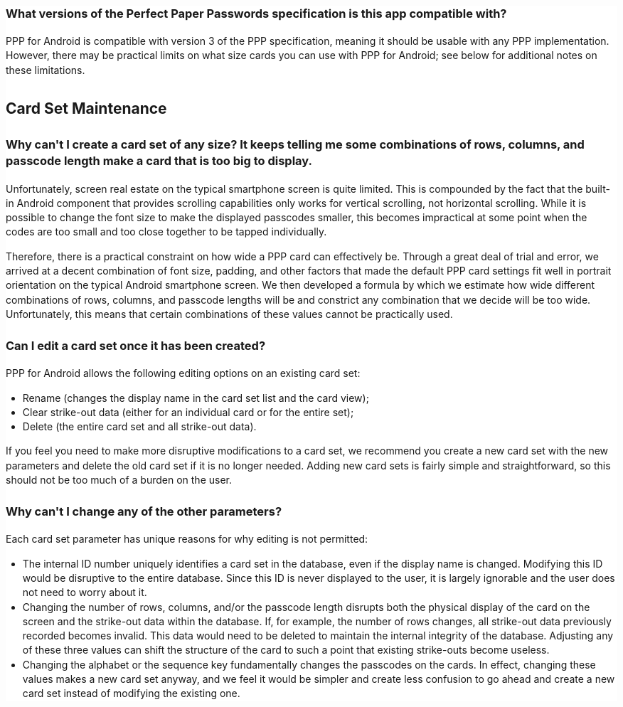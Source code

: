 ### What versions of the Perfect Paper Passwords specification is this app compatible with? ###

PPP for Android is compatible with version 3 of the PPP specification, meaning it should be usable with any PPP implementation. However, there may be practical limits on what size cards you can use with PPP for Android; see below for additional notes on these limitations.

## Card Set Maintenance ##

### Why can't I create a card set of any size? It keeps telling me some combinations of rows, columns, and passcode length make a card that is too big to display. ###

Unfortunately, screen real estate on the typical smartphone screen is quite limited. This is compounded by the fact that the built-in Android component that provides scrolling capabilities only works for vertical scrolling, not horizontal scrolling. While it is possible to change the font size to make the displayed passcodes smaller, this becomes impractical at some point when the codes are too small and too close together to be tapped individually.

Therefore, there is a practical constraint on how wide a PPP card can effectively be. Through a great deal of trial and error, we arrived at a decent combination of font size, padding, and other factors that made the default PPP card settings fit well in portrait orientation on the typical Android smartphone screen. We then developed a formula by which we estimate how wide different combinations of rows, columns, and passcode lengths will be and constrict any combination that we decide will be too wide. Unfortunately, this means that certain combinations of these values cannot be practically used.

### Can I edit a card set once it has been created? ###

PPP for Android allows the following editing options on an existing card set:
  * Rename (changes the display name in the card set list and the card view);
  * Clear strike-out data (either for an individual card or for the entire set);
  * Delete (the entire card set and all strike-out data).

If you feel you need to make more disruptive modifications to a card set, we recommend you create a new card set with the new parameters and delete the old card set if it is no longer needed. Adding new card sets is fairly simple and straightforward, so this should not be too much of a burden on the user.

### Why can't I change any of the other parameters? ###

Each card set parameter has unique reasons for why editing is not permitted:
  * The internal ID number uniquely identifies a card set in the database, even if the display name is changed. Modifying this ID would be disruptive to the entire database. Since this ID is never displayed to the user, it is largely ignorable and the user does not need to worry about it.
  * Changing the number of rows, columns, and/or the passcode length disrupts both the physical display of the card on the screen and the strike-out data within the database. If, for example, the number of rows changes, all strike-out data previously recorded becomes invalid. This data would need to be deleted to maintain the internal integrity of the database. Adjusting any of these three values can shift the structure of the card to such a point that existing strike-outs become useless.
  * Changing the alphabet or the sequence key fundamentally changes the passcodes on the cards. In effect, changing these values makes a new card set anyway, and we feel it would be simpler and create less confusion to go ahead and create a new card set instead of modifying the existing one.
